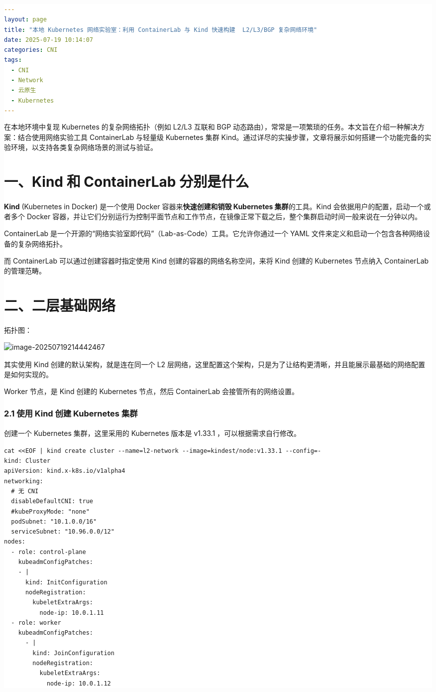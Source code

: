 ```yaml
---
layout: page
title: "本地 Kubernetes 网络实验室：利用 ContainerLab 与 Kind 快速构建  L2/L3/BGP 复杂网络环境"
date: 2025-07-19 10:14:07
categories: CNI
tags:
  - CNI
  - Network
  - 云原生
  - Kubernetes
---
```


在本地环境中复现 Kubernetes 的复杂网络拓扑（例如 L2/L3 互联和 BGP 动态路由），常常是一项繁琐的任务。本文旨在介绍一种解决方案：结合使用网络实验工具 ContainerLab 与轻量级 Kubernetes 集群 Kind。通过详尽的实操步骤，文章将展示如何搭建一个功能完备的实验环境，以支持各类复杂网络场景的测试与验证。

# 一、Kind 和 ContainerLab 分别是什么

**Kind** (Kubernetes in Docker) 是一个使用 Docker 容器来**快速创建和销毁 Kubernetes 集群**的工具。Kind 会依据用户的配置，启动一个或者多个 Docker 容器，并让它们分别运行为控制平面节点和工作节点，在镜像正常下载之后，整个集群启动时间一般来说在一分钟以内。

ContainerLab 是一个开源的“网络实验室即代码”（Lab-as-Code）工具。它允许你通过一个 YAML 文件来定义和启动一个包含各种网络设备的复杂网络拓扑。

而 ContainerLab 可以通过创建容器时指定使用 Kind 创建的容器的网络名称空间，来将 Kind 创建的 Kubernetes 节点纳入 ContainerLab 的管理范畴。

# 二、二层基础网络

拓扑图：

![image-20250719214442467](https://hihihiai.com/images/cni-test-network-env/image-20250719214442467.png)

其实使用 Kind 创建的默认架构，就是连在同一个 L2 层网络，这里配置这个架构，只是为了让结构更清晰，并且能展示最基础的网络配置是如何实现的。

Worker 节点，是 Kind 创建的 Kubernetes 节点，然后 ContainerLab 会接管所有的网络设置。

### 2.1 使用 Kind 创建 Kubernetes 集群

创建一个 Kubernetes 集群，这里采用的 Kubernetes 版本是 v1.33.1 ，可以根据需求自行修改。

```
cat <<EOF | kind create cluster --name=l2-network --image=kindest/node:v1.33.1 --config=-
kind: Cluster
apiVersion: kind.x-k8s.io/v1alpha4
networking:
  # 无 CNI 
  disableDefaultCNI: true
  #kubeProxyMode: "none"
  podSubnet: "10.1.0.0/16"
  serviceSubnet: "10.96.0.0/12"
nodes:
  - role: control-plane
    kubeadmConfigPatches:
    - |
      kind: InitConfiguration
      nodeRegistration:
        kubeletExtraArgs:
          node-ip: 10.0.1.11
  - role: worker
    kubeadmConfigPatches:
      - |
        kind: JoinConfiguration
        nodeRegistration:
          kubeletExtraArgs:
            node-ip: 10.0.1.12
```